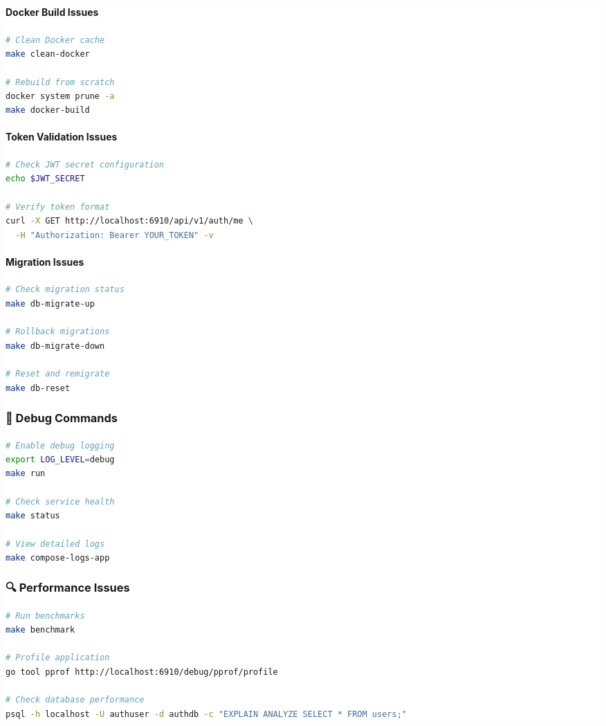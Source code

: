 #### Docker Build Issues
```bash
# Clean Docker cache
make clean-docker

# Rebuild from scratch
docker system prune -a
make docker-build
```

#### Token Validation Issues
```bash
# Check JWT secret configuration
echo $JWT_SECRET

# Verify token format
curl -X GET http://localhost:6910/api/v1/auth/me \
  -H "Authorization: Bearer YOUR_TOKEN" -v
```

#### Migration Issues
```bash
# Check migration status
make db-migrate-up

# Rollback migrations
make db-migrate-down

# Reset and remigrate
make db-reset
```

### 📝 Debug Commands

```bash
# Enable debug logging
export LOG_LEVEL=debug
make run

# Check service health
make status

# View detailed logs
make compose-logs-app
```

### 🔍 Performance Issues

```bash
# Run benchmarks
make benchmark

# Profile application
go tool pprof http://localhost:6910/debug/pprof/profile

# Check database performance
psql -h localhost -U authuser -d authdb -c "EXPLAIN ANALYZE SELECT * FROM users;"
```
